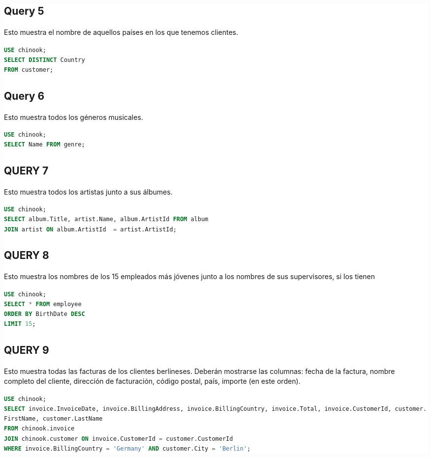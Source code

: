 ## Query 5

Esto muestra el nombre de aquellos países en los que tenemos clientes.

```sql
USE chinook;
SELECT DISTINCT Country
FROM customer;
```

## Query 6

Esto muestra todos los géneros musicales.

```sql
USE chinook;
SELECT Name FROM genre;
```

## QUERY 7

Esto muestra todos los artistas junto a sus álbumes.

```sql
USE chinook;
SELECT album.Title, artist.Name, album.ArtistId FROM album
JOIN artist ON album.ArtistId  = artist.ArtistId;
```

## QUERY 8

Esto muestra los nombres de los 15 empleados más jóvenes junto a los nombres de
sus supervisores, si los tienen

```sql
USE chinook;
SELECT * FROM employee
ORDER BY BirthDate DESC
LIMIT 15;

```

## QUERY 9

Esto muestra todas las facturas de los clientes berlineses. Deberán mostrarse las columnas: fecha de la factura, nombre completo del cliente, dirección de facturación,
código postal, país, importe (en este orden).

```sql
USE chinook;
SELECT invoice.InvoiceDate, invoice.BillingAddress, invoice.BillingCountry, invoice.Total, invoice.CustomerId, customer.FirstName, customer.LastName
FROM chinook.invoice
JOIN chinook.customer ON invoice.CustomerId = customer.CustomerId
WHERE invoice.BillingCountry = 'Germany' AND customer.City = 'Berlin';
```
